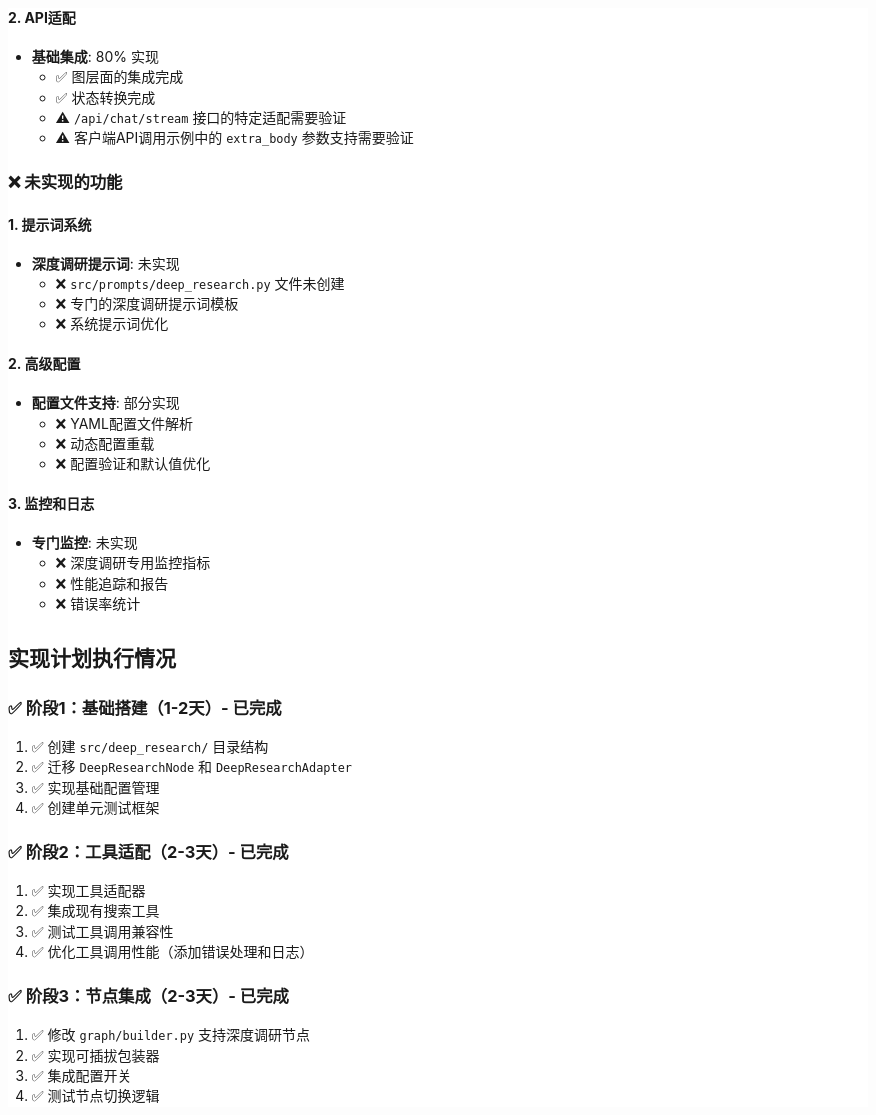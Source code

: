 #### 2. API适配

- **基础集成**: 80% 实现
  - ✅ 图层面的集成完成
  - ✅ 状态转换完成
  - ⚠️ `/api/chat/stream` 接口的特定适配需要验证
  - ⚠️ 客户端API调用示例中的 `extra_body` 参数支持需要验证

### ❌ 未实现的功能

#### 1. 提示词系统

- **深度调研提示词**: 未实现
  - ❌ `src/prompts/deep_research.py` 文件未创建
  - ❌ 专门的深度调研提示词模板
  - ❌ 系统提示词优化

#### 2. 高级配置

- **配置文件支持**: 部分实现
  - ❌ YAML配置文件解析
  - ❌ 动态配置重载
  - ❌ 配置验证和默认值优化

#### 3. 监控和日志

- **专门监控**: 未实现
  - ❌ 深度调研专用监控指标
  - ❌ 性能追踪和报告
  - ❌ 错误率统计

## 实现计划执行情况

### ✅ 阶段1：基础搭建（1-2天）- 已完成

1. ✅ 创建 `src/deep_research/` 目录结构
2. ✅ 迁移 `DeepResearchNode` 和 `DeepResearchAdapter`
3. ✅ 实现基础配置管理
4. ✅ 创建单元测试框架

### ✅ 阶段2：工具适配（2-3天）- 已完成

1. ✅ 实现工具适配器
2. ✅ 集成现有搜索工具
3. ✅ 测试工具调用兼容性
4. ✅ 优化工具调用性能（添加错误处理和日志）

### ✅ 阶段3：节点集成（2-3天）- 已完成

1. ✅ 修改 `graph/builder.py` 支持深度调研节点
2. ✅ 实现可插拔包装器
3. ✅ 集成配置开关
4. ✅ 测试节点切换逻辑
